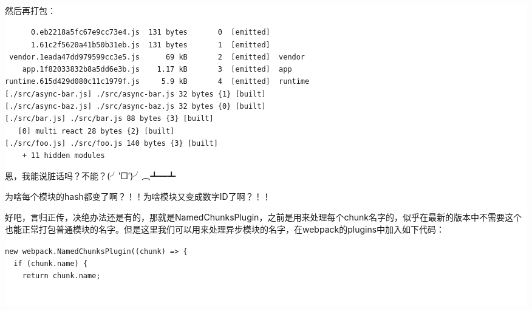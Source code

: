 <p>然后再打包：</p>
<div class="widget-codetool" style="display:none;">
      <div class="widget-codetool--inner">
      <span class="selectCode code-tool" data-toggle="tooltip" data-placement="top" title="" data-original-title="全选"></span>
      <span type="button" class="copyCode code-tool" data-toggle="tooltip" data-placement="top" data-clipboard-text="      0.eb2218a5fc67e9cc73e4.js  131 bytes       0  [emitted]
      1.61c2f5620a41b50b31eb.js  131 bytes       1  [emitted]
 vendor.1eada47dd979599cc3e5.js      69 kB       2  [emitted]  vendor
    app.1f82033832b8a5dd6e3b.js    1.17 kB       3  [emitted]  app
runtime.615d429d080c11c1979f.js     5.9 kB       4  [emitted]  runtime
[./src/async-bar.js] ./src/async-bar.js 32 bytes {1} [built]
[./src/async-baz.js] ./src/async-baz.js 32 bytes {0} [built]
[./src/bar.js] ./src/bar.js 88 bytes {3} [built]
   [0] multi react 28 bytes {2} [built]
[./src/foo.js] ./src/foo.js 140 bytes {3} [built]
    + 11 hidden modules" title="" data-original-title="复制"></span>
      <span type="button" class="saveToNote code-tool" data-toggle="tooltip" data-placement="top" title="" data-original-title="放进笔记"></span>
      </div>
      </div><pre class="hljs lsl"><code>      <span class="hljs-number">0.</span>eb2218a5fc67e9cc73e4.js  <span class="hljs-number">131</span> bytes       <span class="hljs-number">0</span>  [emitted]
      <span class="hljs-number">1.61</span>c2f5620a41b50b31eb.js  <span class="hljs-number">131</span> bytes       <span class="hljs-number">1</span>  [emitted]
 vendor<span class="hljs-number">.1</span>eada47dd979599cc3e5.js      <span class="hljs-number">69</span> kB       <span class="hljs-number">2</span>  [emitted]  vendor
    app<span class="hljs-number">.1</span>f82033832b8a5dd6e3b.js    <span class="hljs-number">1.17</span> kB       <span class="hljs-number">3</span>  [emitted]  app
runtime<span class="hljs-number">.615</span>d429d080c11c1979f.js     <span class="hljs-number">5.9</span> kB       <span class="hljs-number">4</span>  [emitted]  runtime
[./src/async-bar.js] ./src/async-bar.js <span class="hljs-number">32</span> bytes {<span class="hljs-number">1</span>} [built]
[./src/async-baz.js] ./src/async-baz.js <span class="hljs-number">32</span> bytes {<span class="hljs-number">0</span>} [built]
[./src/bar.js] ./src/bar.js <span class="hljs-number">88</span> bytes {<span class="hljs-number">3</span>} [built]
   [<span class="hljs-number">0</span>] multi react <span class="hljs-number">28</span> bytes {<span class="hljs-number">2</span>} [built]
[./src/foo.js] ./src/foo.js <span class="hljs-number">140</span> bytes {<span class="hljs-number">3</span>} [built]
    + <span class="hljs-number">11</span> hidden modules</code></pre>
<p>恩，我能说脏话吗？不能？(╯‵□′)╯︵┻━┻</p>
<p>为啥每个模块的hash都变了啊？！！为啥模块又变成数字ID了啊？！！</p>
<p>好吧，言归正传，决绝办法还是有的，那就是NamedChunksPlugin，之前是用来处理每个chunk名字的，似乎在最新的版本中不需要这个也能正常打包普通模块的名字。但是这里我们可以用来处理异步模块的名字，在webpack的plugins中加入如下代码：</p>
<div class="widget-codetool" style="display:none;">
      <div class="widget-codetool--inner">
      <span class="selectCode code-tool" data-toggle="tooltip" data-placement="top" title="" data-original-title="全选"></span>
      <span type="button" class="copyCode code-tool" data-toggle="tooltip" data-placement="top" data-clipboard-text="new webpack.NamedChunksPlugin((chunk) => { 
  if (chunk.name) { 
    return chunk.name; 
  } 
  return chunk.mapModules(m => path.relative(m.context, m.request)).join(&quot;_&quot;); 
})," title="" data-original-title="复制"></span>
      <span type="button" class="saveToNote code-tool" data-toggle="tooltip" data-placement="top" title="" data-original-title="放进笔记"></span>
      </div>
      </div><pre class="javascript hljs"><code class="javascript"><span class="hljs-keyword">new</span> webpack.NamedChunksPlugin(<span class="hljs-function">(<span class="hljs-params">chunk</span>) =&gt;</span> { 
  <span class="hljs-keyword">if</span> (chunk.name) { 
    <span class="hljs-keyword">return</span> chunk.name; 